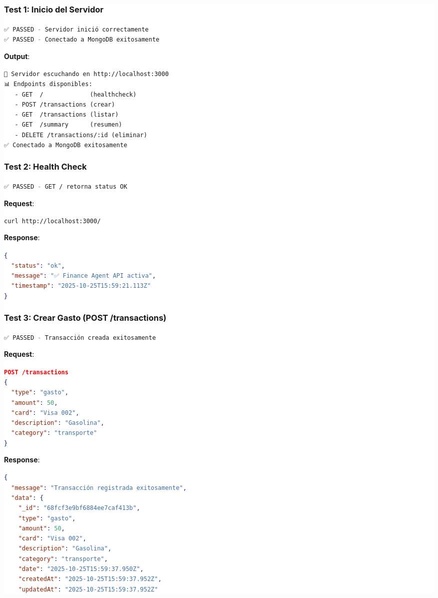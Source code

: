 ### Test 1: Inicio del Servidor
```bash
✅ PASSED - Servidor inició correctamente
✅ PASSED - Conectado a MongoDB exitosamente
```

**Output**:
```
🚀 Servidor escuchando en http://localhost:3000
📊 Endpoints disponibles:
   - GET  /             (healthcheck)
   - POST /transactions (crear)
   - GET  /transactions (listar)
   - GET  /summary      (resumen)
   - DELETE /transactions/:id (eliminar)
✅ Conectado a MongoDB exitosamente
```

### Test 2: Health Check
```bash
✅ PASSED - GET / retorna status OK
```

**Request**:
```bash
curl http://localhost:3000/
```

**Response**:
```json
{
  "status": "ok",
  "message": "✅ Finance Agent API activa",
  "timestamp": "2025-10-25T15:59:21.113Z"
}
```

### Test 3: Crear Gasto (POST /transactions)
```bash
✅ PASSED - Transacción creada exitosamente
```

**Request**:
```json
POST /transactions
{
  "type": "gasto",
  "amount": 50,
  "card": "Visa 002",
  "description": "Gasolina",
  "category": "transporte"
}
```

**Response**:
```json
{
  "message": "Transacción registrada exitosamente",
  "data": {
    "_id": "68fcf3e9bf6884ee7caf413b",
    "type": "gasto",
    "amount": 50,
    "card": "Visa 002",
    "description": "Gasolina",
    "category": "transporte",
    "date": "2025-10-25T15:59:37.950Z",
    "createdAt": "2025-10-25T15:59:37.952Z",
    "updatedAt": "2025-10-25T15:59:37.952Z"
```